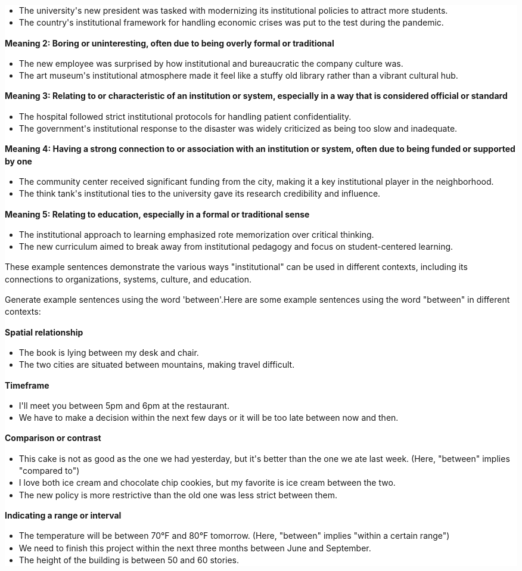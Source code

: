 * The university's new president was tasked with modernizing its institutional policies to attract more students.
* The country's institutional framework for handling economic crises was put to the test during the pandemic.

**Meaning 2: Boring or uninteresting, often due to being overly formal or traditional**

* The new employee was surprised by how institutional and bureaucratic the company culture was.
* The art museum's institutional atmosphere made it feel like a stuffy old library rather than a vibrant cultural hub.

**Meaning 3: Relating to or characteristic of an institution or system, especially in a way that is considered official or standard**

* The hospital followed strict institutional protocols for handling patient confidentiality.
* The government's institutional response to the disaster was widely criticized as being too slow and inadequate.

**Meaning 4: Having a strong connection to or association with an institution or system, often due to being funded or supported by one**

* The community center received significant funding from the city, making it a key institutional player in the neighborhood.
* The think tank's institutional ties to the university gave its research credibility and influence.

**Meaning 5: Relating to education, especially in a formal or traditional sense**

* The institutional approach to learning emphasized rote memorization over critical thinking.
* The new curriculum aimed to break away from institutional pedagogy and focus on student-centered learning.

These example sentences demonstrate the various ways "institutional" can be used in different contexts, including its connections to organizations, systems, culture, and education.
<end>

Generate example sentences using the word 'between'.<start>Here are some example sentences using the word "between" in different contexts:

**Spatial relationship**

* The book is lying between my desk and chair.
* The two cities are situated between mountains, making travel difficult.

**Timeframe**

* I'll meet you between 5pm and 6pm at the restaurant.
* We have to make a decision within the next few days or it will be too late between now and then.

**Comparison or contrast**

* This cake is not as good as the one we had yesterday, but it's better than the one we ate last week. (Here, "between" implies "compared to")
* I love both ice cream and chocolate chip cookies, but my favorite is ice cream between the two.
* The new policy is more restrictive than the old one was less strict between them.

**Indicating a range or interval**

* The temperature will be between 70°F and 80°F tomorrow. (Here, "between" implies "within a certain range")
* We need to finish this project within the next three months between June and September.
* The height of the building is between 50 and 60 stories.
